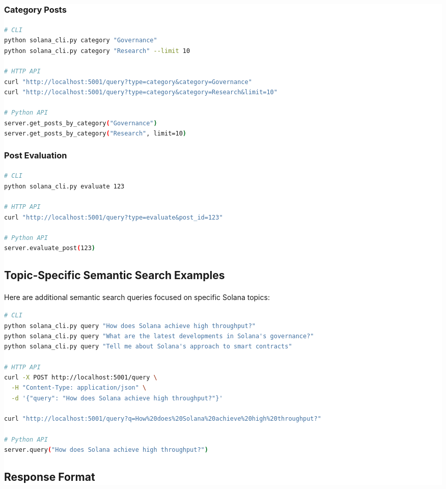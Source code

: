 ### Category Posts

```bash
# CLI
python solana_cli.py category "Governance"
python solana_cli.py category "Research" --limit 10

# HTTP API
curl "http://localhost:5001/query?type=category&category=Governance"
curl "http://localhost:5001/query?type=category&category=Research&limit=10"

# Python API
server.get_posts_by_category("Governance")
server.get_posts_by_category("Research", limit=10)
```

### Post Evaluation

```bash
# CLI
python solana_cli.py evaluate 123

# HTTP API
curl "http://localhost:5001/query?type=evaluate&post_id=123"

# Python API
server.evaluate_post(123)
```

## Topic-Specific Semantic Search Examples

Here are additional semantic search queries focused on specific Solana topics:

```bash
# CLI
python solana_cli.py query "How does Solana achieve high throughput?"
python solana_cli.py query "What are the latest developments in Solana's governance?"
python solana_cli.py query "Tell me about Solana's approach to smart contracts"

# HTTP API
curl -X POST http://localhost:5001/query \
  -H "Content-Type: application/json" \
  -d '{"query": "How does Solana achieve high throughput?"}'

curl "http://localhost:5001/query?q=How%20does%20Solana%20achieve%20high%20throughput?"

# Python API
server.query("How does Solana achieve high throughput?")
```

## Response Format
